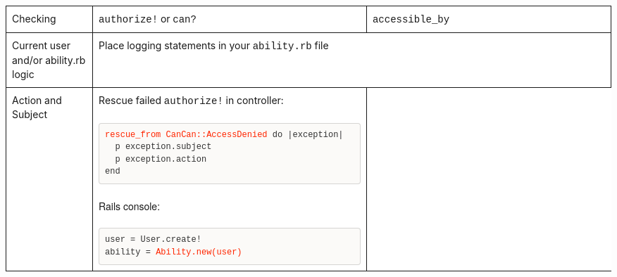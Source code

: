 <table style="border-collapse: collapse; min-width: 100%;">
    <colgroup>
        <col style="width: 107px;"/>
        <col style="width: 375px;"/>
        <col style="width: 333px;"/>
    </colgroup>
    <tbody>
    <tr>
        <td rowspan="1" style="width: 107px; padding: 8px; border: 1px solid;">
            <div>Checking</div>
        </td>
        <td rowspan="1" style="width: 375px; padding: 8px; border: 1px solid;">
            <div><span style="font-family: &quot;Courier New&quot;;">authorize!</span> or <span
                    style="font-family: &quot;Courier New&quot;;">can?</span></div>
        </td>
        <td rowspan="1" style="width: 333px; padding: 8px; border: 1px solid;">
            <div><span style="font-family: &quot;Courier New&quot;;">accessible_by</span></div>
        </td>
    </tr>
    <tr>
        <td rowspan="1" style="width: 107px; padding: 8px; border: 1px solid;">
            <div>Current user and/or ability.rb logic</div>
        </td>
        <td colspan="2" rowspan="1" style="width: 708px; padding: 8px; border: 1px solid;">
            <div>Place logging statements in your <span style="font-family: &quot;Courier New&quot;;">ability.rb</span>
                file
            </div>
        </td>
    </tr>
    <tr>
        <td rowspan="1" style="width: 107px; padding: 8px; border: 1px solid;">
            <div>Action and Subject</div>
        </td>
        <td rowspan="1" style="width: 375px; padding: 8px; border: 1px solid;">
            <div>Rescue failed <span style="font-family: &quot;Courier New&quot;;">authorize!</span> in
                controller: 
            </div>
            <div><br clear="none"/></div>
            <div style="box-sizing: border-box; padding: 8px; font-family: Monaco, Menlo, Consolas, &quot;Courier New&quot;, monospace; font-size: 12px; color: rgb(51, 51, 51); border-top-left-radius: 4px; border-top-right-radius: 4px; border-bottom-right-radius: 4px; border-bottom-left-radius: 4px; background-color: rgb(251, 250, 248); border: 1px solid rgba(0, 0, 0, 0.15);-en-codeblock:true;">
                <div><span style="color: rgb(255, 38, 0); --inversion-type-color: simple;">rescue_from CanCan::AccessDenied </span>do
                    |exception|
                </div>
                <div>  p exception.subject</div>
                <div>  p exception.action</div>
                <div>end</div>
            </div>
            <div><br clear="none"/></div>
            <div><span style="font-family: &quot;Helvetica Neue&quot;;">Rails console:</span></div>
            <div><br clear="none"/></div>
            <div style="box-sizing: border-box; padding: 8px; font-family: Monaco, Menlo, Consolas, &quot;Courier New&quot;, monospace; font-size: 12px; color: rgb(51, 51, 51); border-top-left-radius: 4px; border-top-right-radius: 4px; border-bottom-right-radius: 4px; border-bottom-left-radius: 4px; background-color: rgb(251, 250, 248); border: 1px solid rgba(0, 0, 0, 0.15);-en-codeblock:true;">
                <div>user = User.create!</div>
                <div>ability = <span style="color: rgb(255, 38, 0); --inversion-type-color: simple;">Ability.new(user)</span>
                </div>